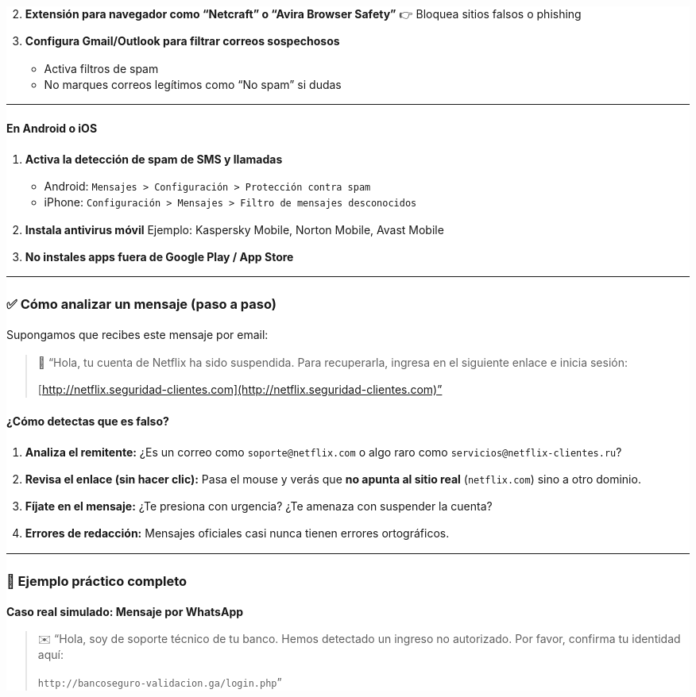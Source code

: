 2. **Extensión para navegador como “Netcraft” o “Avira Browser Safety”**
   👉 Bloquea sitios falsos o phishing

3. **Configura Gmail/Outlook para filtrar correos sospechosos**

   - Activa filtros de spam
   - No marques correos legítimos como “No spam” si dudas

---

#### En Android o iOS

1. **Activa la detección de spam de SMS y llamadas**

   - Android: `Mensajes > Configuración > Protección contra spam`
   - iPhone: `Configuración > Mensajes > Filtro de mensajes desconocidos`

2. **Instala antivirus móvil**
   Ejemplo: Kaspersky Mobile, Norton Mobile, Avast Mobile

3. **No instales apps fuera de Google Play / App Store**

---

### ✅ Cómo analizar un mensaje (paso a paso)

Supongamos que recibes este mensaje por email:

> 🔔 “Hola, tu cuenta de Netflix ha sido suspendida. Para recuperarla, ingresa en el siguiente enlace e inicia sesión:
>
> [http://netflix.seguridad-clientes.com](http://netflix.seguridad-clientes.com)”

#### ¿Cómo detectas que es falso?

1. **Analiza el remitente:**
   ¿Es un correo como `soporte@netflix.com` o algo raro como `servicios@netflix-clientes.ru`?

2. **Revisa el enlace (sin hacer clic):**
   Pasa el mouse y verás que **no apunta al sitio real** (`netflix.com`) sino a otro dominio.

3. **Fíjate en el mensaje:**
   ¿Te presiona con urgencia? ¿Te amenaza con suspender la cuenta?

4. **Errores de redacción:**
   Mensajes oficiales casi nunca tienen errores ortográficos.

---

### 🧪 Ejemplo práctico completo

**Caso real simulado: Mensaje por WhatsApp**

> ✉️ “Hola, soy de soporte técnico de tu banco. Hemos detectado un ingreso no autorizado. Por favor, confirma tu identidad aquí:
>
> `http://bancoseguro-validacion.ga/login.php`”
